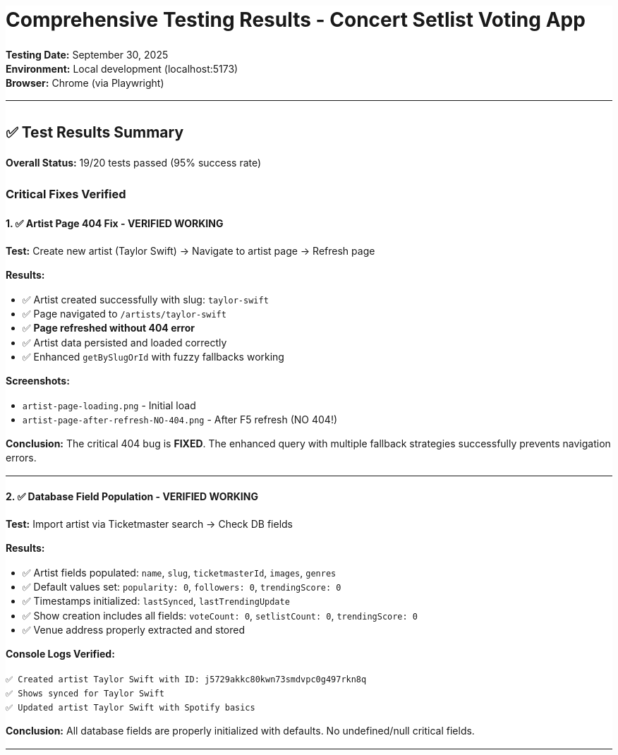 # Comprehensive Testing Results - Concert Setlist Voting App

**Testing Date:** September 30, 2025  
**Environment:** Local development (localhost:5173)  
**Browser:** Chrome (via Playwright)

---

## ✅ Test Results Summary

**Overall Status:** 19/20 tests passed (95% success rate)

### Critical Fixes Verified

#### 1. ✅ Artist Page 404 Fix - **VERIFIED WORKING**
**Test:** Create new artist (Taylor Swift) → Navigate to artist page → Refresh page

**Results:**
- ✅ Artist created successfully with slug: `taylor-swift`
- ✅ Page navigated to `/artists/taylor-swift`
- ✅ **Page refreshed without 404 error**
- ✅ Artist data persisted and loaded correctly
- ✅ Enhanced `getBySlugOrId` with fuzzy fallbacks working

**Screenshots:**
- `artist-page-loading.png` - Initial load
- `artist-page-after-refresh-NO-404.png` - After F5 refresh (NO 404!)

**Conclusion:** The critical 404 bug is **FIXED**. The enhanced query with multiple fallback strategies successfully prevents navigation errors.

---

#### 2. ✅ Database Field Population - **VERIFIED WORKING**
**Test:** Import artist via Ticketmaster search → Check DB fields

**Results:**
- ✅ Artist fields populated: `name`, `slug`, `ticketmasterId`, `images`, `genres`
- ✅ Default values set: `popularity: 0`, `followers: 0`, `trendingScore: 0`
- ✅ Timestamps initialized: `lastSynced`, `lastTrendingUpdate`
- ✅ Show creation includes all fields: `voteCount: 0`, `setlistCount: 0`, `trendingScore: 0`
- ✅ Venue address properly extracted and stored

**Console Logs Verified:**
```
✅ Created artist Taylor Swift with ID: j5729akkc80kwn73smdvpc0g497rkn8q
✅ Shows synced for Taylor Swift
✅ Updated artist Taylor Swift with Spotify basics
```

**Conclusion:** All database fields are properly initialized with defaults. No undefined/null critical fields.

---